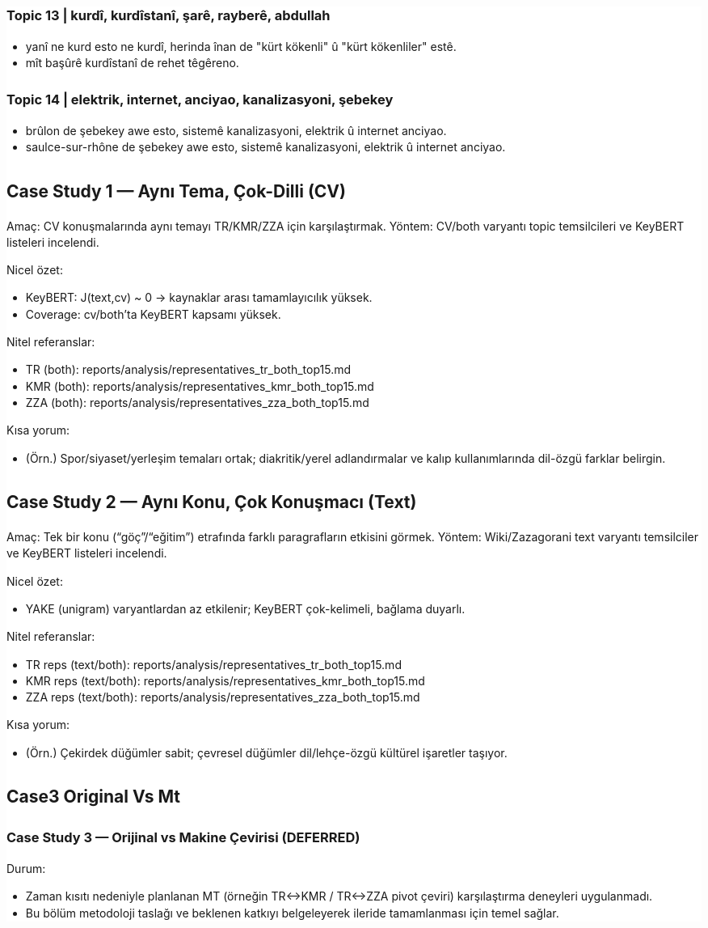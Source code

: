 ### Topic 13 | kurdî, kurdîstanî, şarê, rayberê, abdullah
- yanî ne kurd esto ne kurdî, herinda înan de "kürt kökenli" û "kürt kökenliler" estê.
- mît başûrê kurdîstanî de rehet têgêreno.

### Topic 14 | elektrik, internet, anciyao, kanalizasyoni, şebekey
- brûlon de şebekey awe esto, sistemê kanalizasyoni, elektrik û internet anciyao.
- saulce-sur-rhône de şebekey awe esto, sistemê kanalizasyoni, elektrik û internet anciyao.

## Case Study 1 — Aynı Tema, Çok-Dilli (CV)

Amaç: CV konuşmalarında aynı temayı TR/KMR/ZZA için karşılaştırmak.
Yöntem: CV/both varyantı topic temsilcileri ve KeyBERT listeleri incelendi.

Nicel özet:
- KeyBERT: J(text,cv) ~ 0 → kaynaklar arası tamamlayıcılık yüksek.
- Coverage: cv/both’ta KeyBERT kapsamı yüksek.

Nitel referanslar:
- TR (both): reports/analysis/representatives_tr_both_top15.md
- KMR (both): reports/analysis/representatives_kmr_both_top15.md
- ZZA (both): reports/analysis/representatives_zza_both_top15.md

Kısa yorum:
- (Örn.) Spor/siyaset/yerleşim temaları ortak; diakritik/yerel adlandırmalar ve kalıp kullanımlarında dil-özgü farklar belirgin.

## Case Study 2 — Aynı Konu, Çok Konuşmacı (Text)

Amaç: Tek bir konu (“göç”/“eğitim”) etrafında farklı paragrafların etkisini görmek.
Yöntem: Wiki/Zazagorani text varyantı temsilciler ve KeyBERT listeleri incelendi.

Nicel özet:
- YAKE (unigram) varyantlardan az etkilenir; KeyBERT çok-kelimeli, bağlama duyarlı.

Nitel referanslar:
- TR reps (text/both): reports/analysis/representatives_tr_both_top15.md
- KMR reps (text/both): reports/analysis/representatives_kmr_both_top15.md
- ZZA reps (text/both): reports/analysis/representatives_zza_both_top15.md

Kısa yorum:
- (Örn.) Çekirdek düğümler sabit; çevresel düğümler dil/lehçe-özgü kültürel işaretler taşıyor.

## Case3 Original Vs Mt


     
### Case Study 3 — Orijinal vs Makine Çevirisi (DEFERRED)

Durum:
- Zaman kısıtı nedeniyle planlanan MT (örneğin TR<->KMR / TR<->ZZA pivot çeviri) karşılaştırma deneyleri uygulanmadı.
- Bu bölüm metodoloji taslağı ve beklenen katkıyı belgeleyerek ileride tamamlanması için temel sağlar.
